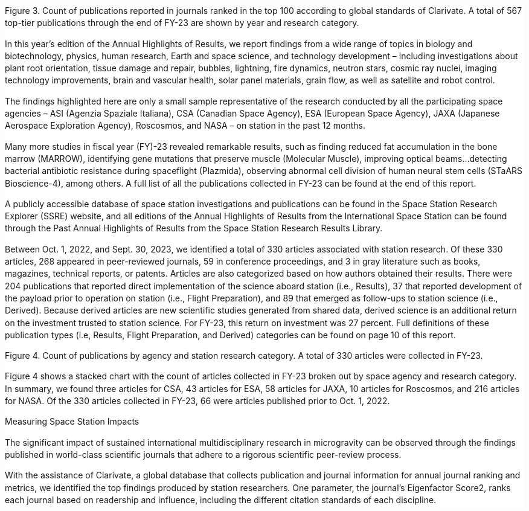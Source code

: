 Figure 3. Count of publications reported in journals ranked in the top 100 according to global standards of Clarivate. A total of 567 top-tier publications through the end of FY-23 are shown by year and research category.

In this year’s edition of the Annual Highlights of Results, we report findings from a wide range of topics in biology and biotechnology, physics, human research, Earth and space science, and technology development – including investigations about plant root orientation, tissue damage and repair, bubbles, lightning, fire dynamics, neutron stars, cosmic ray nuclei, imaging technology improvements, brain and vascular health, solar panel materials, grain flow, as well as satellite and robot control.

The findings highlighted here are only a small sample representative of the research conducted by all the participating space agencies – ASI (Agenzia Spaziale Italiana), CSA (Canadian Space Agency), ESA (European Space Agency), JAXA (Japanese Aerospace Exploration Agency), Roscosmos, and NASA – on station in the past 12 months.

Many more studies in fiscal year (FY)-23 revealed remarkable results, such as finding reduced fat accumulation in the bone marrow (MARROW), identifying gene mutations that preserve muscle (Molecular Muscle), improving optical beams…detecting bacterial antibiotic resistance during spaceflight (Plazmida), observing abnormal cell division of human neural stem cells (STaARS Bioscience-4), among others. A full list of all the publications collected in FY-23 can be found at the end of this report.

A publicly accessible database of space station investigations and publications can be found in the Space Station Research Explorer (SSRE) website, and all editions of the Annual Highlights of Results from the International Space Station can be found through the Past Annual Highlights of Results from the Space Station Research Results Library.

Between Oct. 1, 2022, and Sept. 30, 2023, we identified a total of 330 articles associated with station research. Of these 330 articles, 268 appeared in peer-reviewed journals, 59 in conference proceedings, and 3 in gray literature such as books, magazines, technical reports, or patents. Articles are also categorized based on how authors obtained their results. There were 204 publications that reported direct implementation of the science aboard station (i.e., Results), 37 that reported development of the payload prior to operation on station (i.e., Flight Preparation), and 89 that emerged as follow-ups to station science (i.e., Derived). Because derived articles are new scientific studies generated from shared data, derived science is an additional return on the investment trusted to station science. For FY-23, this return on investment was 27 percent. Full definitions of these publication types (i.e, Results, Flight Preparation, and Derived) categories can be found on page 10 of this report.

Figure 4. Count of publications by agency and station research category. A total of 330 articles were collected in FY-23.

Figure 4 shows a stacked chart with the count of articles collected in FY-23 broken out by space agency and research category. In summary, we found three articles for CSA, 43 articles for ESA, 58 articles for JAXA, 10 articles for Roscosmos, and 216 articles for NASA. Of the 330 articles collected in FY-23, 66 were articles published prior to Oct. 1, 2022.

Measuring Space Station Impacts

The significant impact of sustained international multidisciplinary research in microgravity can be observed through the findings published in world-class scientific journals that adhere to a rigorous scientific peer-review process.

With the assistance of Clarivate, a global database that collects publication and journal information for annual journal ranking and metrics, we identified the top findings produced by station researchers. One parameter, the journal’s Eigenfactor Score2, ranks each journal based on readership and influence, including the different citation standards of each discipline.
